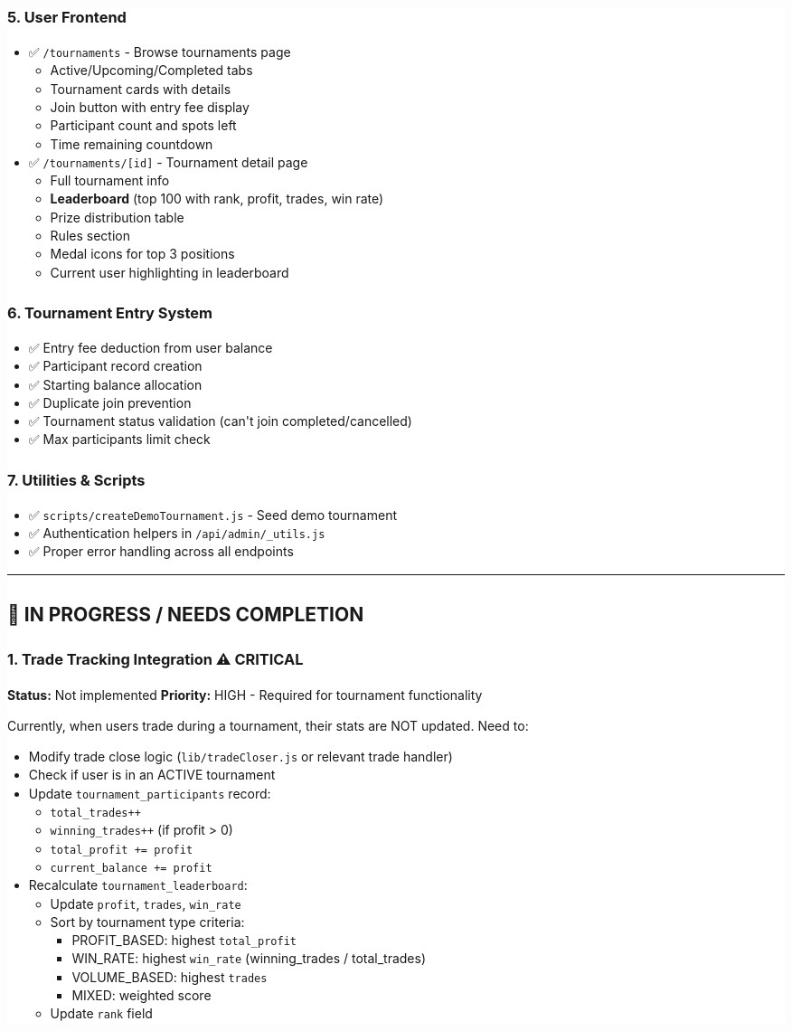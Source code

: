 ### 5. User Frontend
- ✅ `/tournaments` - Browse tournaments page
  - Active/Upcoming/Completed tabs
  - Tournament cards with details
  - Join button with entry fee display
  - Participant count and spots left
  - Time remaining countdown
- ✅ `/tournaments/[id]` - Tournament detail page
  - Full tournament info
  - **Leaderboard** (top 100 with rank, profit, trades, win rate)
  - Prize distribution table
  - Rules section
  - Medal icons for top 3 positions
  - Current user highlighting in leaderboard

### 6. Tournament Entry System
- ✅ Entry fee deduction from user balance
- ✅ Participant record creation
- ✅ Starting balance allocation
- ✅ Duplicate join prevention
- ✅ Tournament status validation (can't join completed/cancelled)
- ✅ Max participants limit check

### 7. Utilities & Scripts
- ✅ `scripts/createDemoTournament.js` - Seed demo tournament
- ✅ Authentication helpers in `/api/admin/_utils.js`
- ✅ Proper error handling across all endpoints

---

## 🔄 IN PROGRESS / NEEDS COMPLETION

### 1. Trade Tracking Integration ⚠️ **CRITICAL**
**Status:** Not implemented
**Priority:** HIGH - Required for tournament functionality

Currently, when users trade during a tournament, their stats are NOT updated. Need to:
- Modify trade close logic (`lib/tradeCloser.js` or relevant trade handler)
- Check if user is in an ACTIVE tournament
- Update `tournament_participants` record:
  - `total_trades++`
  - `winning_trades++` (if profit > 0)
  - `total_profit += profit`
  - `current_balance += profit`
- Recalculate `tournament_leaderboard`:
  - Update `profit`, `trades`, `win_rate`
  - Sort by tournament type criteria:
    - PROFIT_BASED: highest `total_profit`
    - WIN_RATE: highest `win_rate` (winning_trades / total_trades)
    - VOLUME_BASED: highest `trades`
    - MIXED: weighted score
  - Update `rank` field
